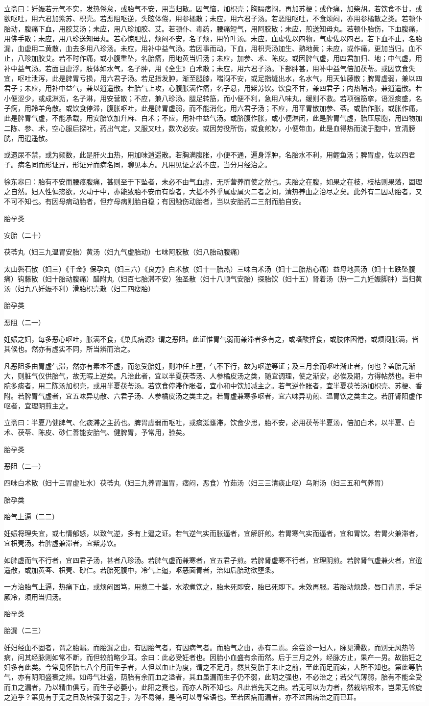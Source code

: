 立斋曰：妊娠若元气不实，发热倦怠，或胎气不安，用当归散。因气恼，加枳壳；胸膈痞闷，再加苏梗；或作痛，加柴胡。若饮食不甘，或欲呕吐，用六君加紫苏、枳壳。若恶阻呕逆，头眩体倦，用参橘散；未应，用六君子汤。若恶阻呕吐，不食烦闷，亦用参橘散之类。若顿仆胎动，腹痛下血，用胶艾汤；未应，用八珍加胶、艾。若顿仆、毒药，腰痛短气，用阿胶散；未应，煎送知母丸。若顿仆胎伤，下血腹痛，用佛手散；未应，用八珍送知母丸。若心惊胆怯，烦闷不安，名子烦，用竹叶汤。未应，血虚佐以四物，气虚佐以四君。若下血不止，名胎漏，血虚用二黄散，血去多用八珍汤。未应，用补中益气汤。若因事而动，下血，用枳壳汤加生、熟地黄；未应，或作痛，更加当归。血不止，八珍加胶艾。若不时作痛，或小腹重坠，名胎痛，用地黄当归汤；未应，加参、术、陈皮。或因脾气虚，用四君加归、地；中气虚，用补中益气汤。若面目虚浮，肢体如水气，名子肿，用《全生》白术散；未应，用六君子汤。下部肿甚，用补中益气倍加茯苓。或因饮食失宜，呕吐泄泻，此是脾胃亏损，用六君子汤。若足指发肿，渐至腿膝，喘闷不安，或足指缝出水，名水气，用天仙藤散；脾胃虚弱，兼以四君子；未应，用补中益气，兼以逍遥散。若胎气上攻，心腹胀满作痛，名子悬，用紫苏饮。饮食不甘，兼四君子；内热晡热，兼逍遥散。若小便涩少，或成淋沥，名子淋，用安营散；不应，兼八珍汤。腿足转筋，而小便不利，急用八味丸，缓则不救。若项强筋挛，语涩痰盛，名子痫，用羚羊角散。或饮食停滞，腹胀呕吐，此是脾胃虚弱，而不能消化，用六君子汤；不应，用平胃散加参、苓。或胎作胀，或胀作痛，此是脾胃气虚，不能承载，用安胎饮加升麻、白术；不应，用补中益气汤。或脐腹作胀，或小便淋闭，此是脾胃气虚，胎压尿胞，用四物加二陈、参、术，空心服后探吐，药出气定，又服又吐，数次必安。或因劳役所伤，或食煎妙，小便带血，此是血得热而流于胞中，宜清膀胱，用逍遥散。

或遗尿不禁，或为频数，此是肝火血热，用加味逍遥散。若胸满腹胀，小便不通，遍身浮肿，名胎水不利，用鲤鱼汤；脾胃虚，佐以四君子。病名同而形证异，形证异而病名同，聊见本方。凡用见证之药不应，当分月经治之。

徐东皋曰：胎有不安而腰疼腹痛，甚则至于下坠者，未必不由气血虚，无所营养而使之然也。夫胎之在腹，如果之在枝，枝枯则果落，固理之自然。妇人性偏恣欲，火动于中，亦能致胎不安而有堕者，大抵不外乎属虚属火二者之间，清热养血之治尽之矣。此外有二因动胎者，又不可不知也。有因母病动胎者，但疗母病则胎自稳；有因触伤动胎者，当以安胎药二三剂而胎自安。

胎孕类

安胎（二十）

茯苓丸（妇三九温胃安胎）黄汤（妇九气虚胎动）七味阿胶散（妇八胎动腹痛）

太山磐石散（妇三）《千金》保孕丸（妇三六）《良方》白术散（妇十一胎热）三味白术汤（妇十二胎热心痛）益母地黄汤（妇十七跌坠腹痛）钩藤散（妇十胎动腹痛）醋附丸（妇百七胎滞不安）独圣散（妇十八顺气安胎）探胎饮（妇十五）肾着汤（热一二九妊娠脚肿）当归黄汤（妇九八妊娠不利）滑胎枳壳散（妇二四瘦胎）

胎孕类

恶阻（二一）

妊娠之妇，每多恶心呕吐，胀满不食，《巢氏病源》谓之恶阻。此证惟胃气弱而兼滞者多有之，或嗜酸择食，或肢体困倦，或烦闷胀满，皆其候也。然亦有虚实不同，所当辨而治之。

凡恶阻多由胃虚气滞，然亦有素本不虚，而忽受胎妊，则冲任上壅，气不下行，故为呕逆等证；及三月余而呕吐渐止者，何也？盖胎元渐大，则脏气仅供胎气，故无暇上逆矣。凡治此者，宜以半夏茯苓汤、人参橘皮汤之类，随宜调理，使之渐安，必俟及期，方得帖然也。若中脘多痰者，用二陈汤加枳壳，或用半夏茯苓汤。若饮食停滞作胀者，宜小和中饮加减主之。若气逆作胀者，宜半夏茯苓汤加枳壳、苏梗、香附。若脾胃气虚者，宜五味异功散、六君子汤、人参橘皮汤之类主之。若胃虚兼寒多呕者，宜六味异功煎、温胃饮之类主之。若肝肾阳虚作呕者，宜理阴煎主之。

立斋曰：半夏乃健脾气、化痰滞之主药也。脾胃虚弱而呕吐，或痰涎壅滞，饮食少思，胎不安，必用茯苓半夏汤，倍加白术，以半夏、白术、茯苓、陈皮、砂仁善能安胎气、健脾胃，予常用，验矣。

胎孕类

恶阻（二一）

四味白术散（妇十三胃虚吐水）茯苓丸（妇三九养胃温胃，痞闷，恶食）竹茹汤（妇三三清痰止呕）乌附汤（妇三五和气养胃）

胎孕类

胎气上逼（二二）

妊娠将理失宜，或七情郁怒，以致气逆，多有上逼之证。若气逆气实而胀逼者，宜解肝煎。若胃寒气实而逼者，宜和胃饮。若胃火兼滞者，宜枳壳汤。若脾虚兼滞者，宜紫苏饮。

如脾虚而气不行者，宜四君子汤，甚者八珍汤。若脾气虚而兼寒者，宜五君子煎。若脾肾虚寒不行者，宜理阴煎。若脾肾气虚兼火者，宜逍遥散，或加黄芩、枳壳、砂仁。若胎死腹中，冷气上逼，呕恶面青者，治如后胎动欲堕条。

一方治胎气上逼，热痛下血，或烦闷困笃，用葱二十茎，水浓煮饮之，胎未死即安，胎已死即下。未效再服。若胎动烦躁，唇口青黑，手足厥冷，须用当归汤。

胎孕类

胎漏（二三）

妊妇经血不固者，谓之胎漏。而胎漏之由，有因胎气者，有因病气者。而胎气之由，亦有二焉。余尝诊一妇人，脉见滑数，而别无风热等病，问其经脉则如常不断，而但较前略少耳。余曰：此必受妊者也。因胎小血盛有余而然。后于三月之外，经脉方止，果产一男。故胎妊之妇多有此类。今常见怀胎七八个月而生子者，人但以血止为度，谓之不足月，然其受胎于未止之前，至此而足而实，人所不知也。第此等胎气，亦有阴阳盛衰之辨。如母气壮盛，荫胎有余而血之溢者，其血虽漏而生子仍不弱，此阴之强也，不必治之；若父气薄弱，胎有不能全受而血之漏者，乃以精血俱亏，而生子必萎小，此阳之衰也，而亦人所不知也。凡此皆先天之由。若无可以为力者，然栽培根本，岂果无斡旋之道乎？第见有于无之目及转强于弱之手，为不易得，是乌可以寻常语也。至若因病而漏者，亦不过因病治之而已耳。
